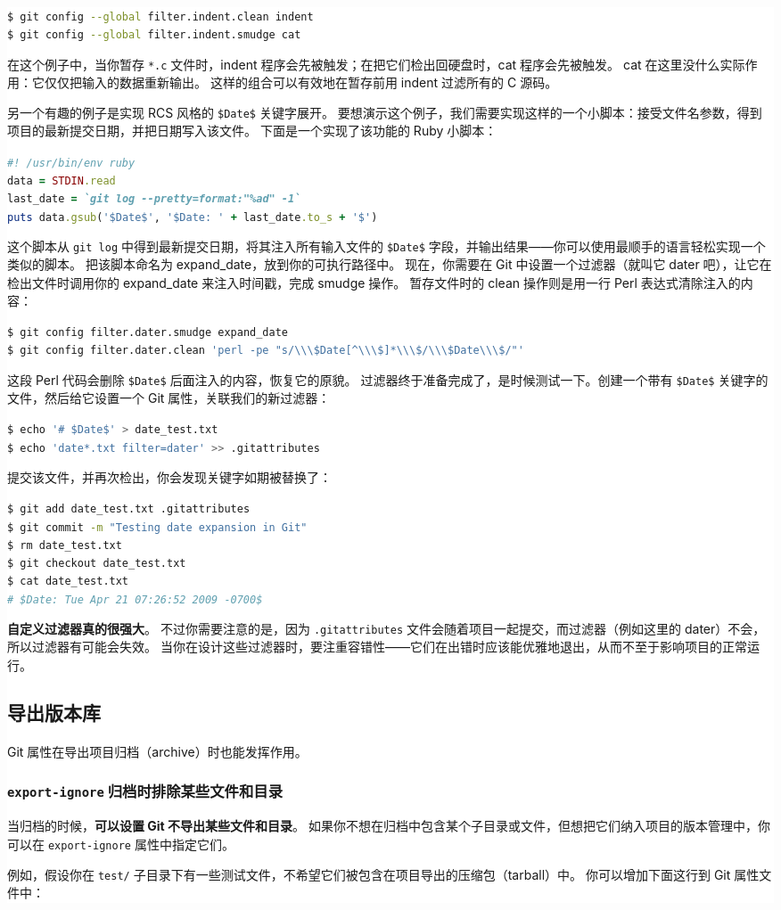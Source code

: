 ```bash
$ git config --global filter.indent.clean indent
$ git config --global filter.indent.smudge cat
```

在这个例子中，当你暂存 `*.c`  文件时，indent 程序会先被触发；在把它们检出回硬盘时，cat 程序会先被触发。 cat 在这里没什么实际作用：它仅仅把输入的数据重新输出。 这样的组合可以有效地在暂存前用 indent 过滤所有的 C 源码。

另一个有趣的例子是实现 RCS 风格的 `$Date$`  关键字展开。 要想演示这个例子，我们需要实现这样的一个小脚本：接受文件名参数，得到项目的最新提交日期，并把日期写入该文件。 下面是一个实现了该功能的 Ruby 小脚本：

```ruby
#! /usr/bin/env ruby
data = STDIN.read
last_date = `git log --pretty=format:"%ad" -1`
puts data.gsub('$Date$', '$Date: ' + last_date.to_s + '$')
```

这个脚本从 `git log`  中得到最新提交日期，将其注入所有输入文件的 `$Date$` 字段，并输出结果——你可以使用最顺手的语言轻松实现一个类似的脚本。 把该脚本命名为 expand_date，放到你的可执行路径中。 现在，你需要在 Git 中设置一个过滤器（就叫它 dater 吧），让它在检出文件时调用你的 expand_date 来注入时间戳，完成 smudge 操作。 暂存文件时的 clean 操作则是用一行 Perl 表达式清除注入的内容：

```bash
$ git config filter.dater.smudge expand_date
$ git config filter.dater.clean 'perl -pe "s/\\\$Date[^\\\$]*\\\$/\\\$Date\\\$/"'
```

这段 Perl 代码会删除 `$Date$`  后面注入的内容，恢复它的原貌。 过滤器终于准备完成了，是时候测试一下。创建一个带有 `$Date$`  关键字的文件，然后给它设置一个 Git 属性，关联我们的新过滤器：

```bash
$ echo '# $Date$' > date_test.txt
$ echo 'date*.txt filter=dater' >> .gitattributes
```

提交该文件，并再次检出，你会发现关键字如期被替换了：

```bash
$ git add date_test.txt .gitattributes
$ git commit -m "Testing date expansion in Git"
$ rm date_test.txt
$ git checkout date_test.txt
$ cat date_test.txt
# $Date: Tue Apr 21 07:26:52 2009 -0700$
```

**自定义过滤器真的很强大**。 不过你需要注意的是，因为 `.gitattributes`  文件会随着项目一起提交，而过滤器（例如这里的 dater）不会，所以过滤器有可能会失效。 当你在设计这些过滤器时，要注重容错性——它们在出错时应该能优雅地退出，从而不至于影响项目的正常运行。

## 导出版本库

Git 属性在导出项目归档（archive）时也能发挥作用。

### `export-ignore` 归档时排除某些文件和目录

当归档的时候，**可以设置 Git 不导出某些文件和目录**。 如果你不想在归档中包含某个子目录或文件，但想把它们纳入项目的版本管理中，你可以在 `export-ignore`  属性中指定它们。

例如，假设你在 `test/`  子目录下有一些测试文件，不希望它们被包含在项目导出的压缩包（tarball）中。 你可以增加下面这行到 Git 属性文件中：
